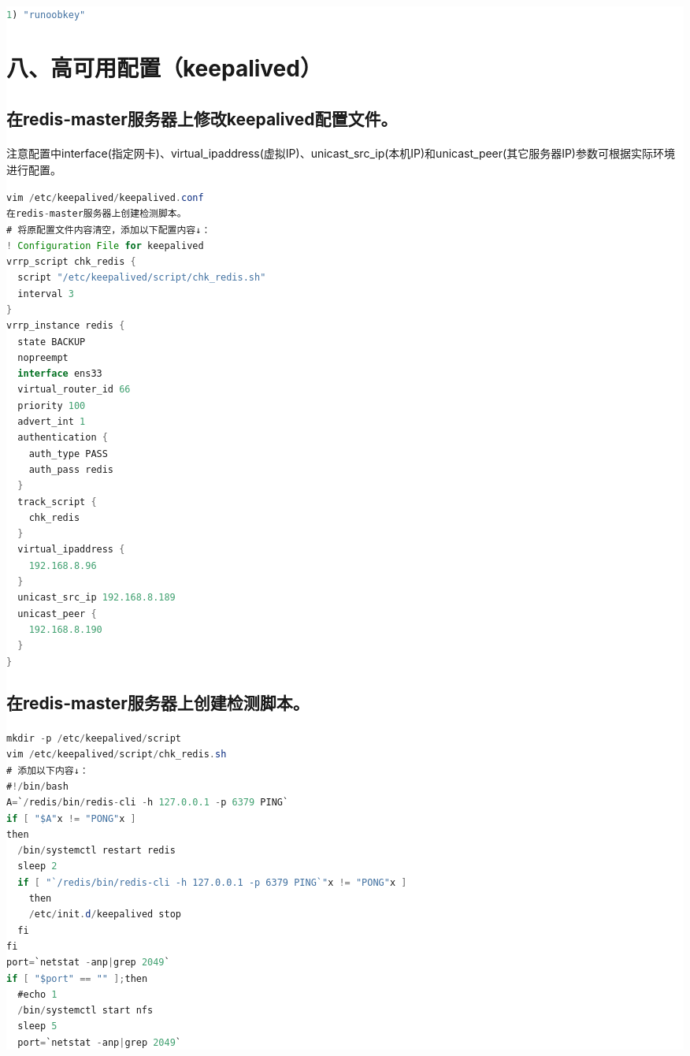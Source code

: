 ```java
1) "runoobkey"
```
# 八、高可用配置（keepalived）
## 在redis-master服务器上修改keepalived配置文件。
注意配置中interface(指定网卡)、virtual_ipaddress(虚拟IP)、unicast_src_ip(本机IP)和unicast_peer(其它服务器IP)参数可根据实际环境进行配置。
```java
vim /etc/keepalived/keepalived.conf
在redis-master服务器上创建检测脚本。
# 将原配置文件内容清空，添加以下配置内容↓：
! Configuration File for keepalived
vrrp_script chk_redis {
  script "/etc/keepalived/script/chk_redis.sh"
  interval 3
}
vrrp_instance redis {
  state BACKUP
  nopreempt
  interface ens33
  virtual_router_id 66
  priority 100
  advert_int 1
  authentication {
    auth_type PASS
    auth_pass redis
  }
  track_script {
    chk_redis
  }
  virtual_ipaddress {
    192.168.8.96
  }
  unicast_src_ip 192.168.8.189
  unicast_peer {
    192.168.8.190
  }
}
```
## 在redis-master服务器上创建检测脚本。
```java
mkdir -p /etc/keepalived/script
vim /etc/keepalived/script/chk_redis.sh
# 添加以下内容↓：
#!/bin/bash
A=`/redis/bin/redis-cli -h 127.0.0.1 -p 6379 PING`
if [ "$A"x != "PONG"x ]
then
  /bin/systemctl restart redis
  sleep 2
  if [ "`/redis/bin/redis-cli -h 127.0.0.1 -p 6379 PING`"x != "PONG"x ]
    then
    /etc/init.d/keepalived stop
  fi
fi
port=`netstat -anp|grep 2049`
if [ "$port" == "" ];then
  #echo 1
  /bin/systemctl start nfs
  sleep 5
  port=`netstat -anp|grep 2049`
```